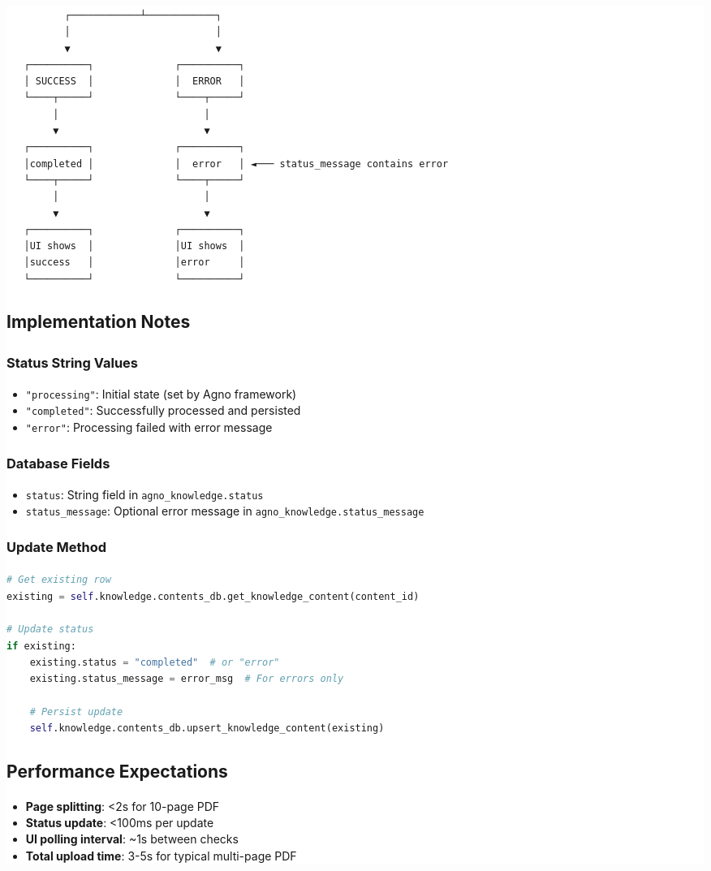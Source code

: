 ```
          ┌────────────┴────────────┐
          │                         │
          ▼                         ▼
   ┌──────────┐              ┌──────────┐
   │ SUCCESS  │              │  ERROR   │
   └────┬─────┘              └────┬─────┘
        │                         │
        ▼                         ▼
   ┌──────────┐              ┌──────────┐
   │completed │              │  error   │ ◄─── status_message contains error
   └────┬─────┘              └────┬─────┘
        │                         │
        ▼                         ▼
   ┌──────────┐              ┌──────────┐
   │UI shows  │              │UI shows  │
   │success   │              │error     │
   └──────────┘              └──────────┘
```

## Implementation Notes

### Status String Values
- `"processing"`: Initial state (set by Agno framework)
- `"completed"`: Successfully processed and persisted
- `"error"`: Processing failed with error message

### Database Fields
- `status`: String field in `agno_knowledge.status`
- `status_message`: Optional error message in `agno_knowledge.status_message`

### Update Method
```python
# Get existing row
existing = self.knowledge.contents_db.get_knowledge_content(content_id)

# Update status
if existing:
    existing.status = "completed"  # or "error"
    existing.status_message = error_msg  # For errors only

    # Persist update
    self.knowledge.contents_db.upsert_knowledge_content(existing)
```

## Performance Expectations

- **Page splitting**: <2s for 10-page PDF
- **Status update**: <100ms per update
- **UI polling interval**: ~1s between checks
- **Total upload time**: 3-5s for typical multi-page PDF
